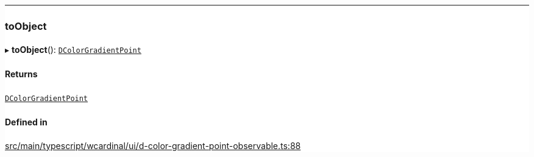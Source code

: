 ___

### toObject

▸ **toObject**(): [`DColorGradientPoint`](../interfaces/DColorGradientPoint.md)

#### Returns

[`DColorGradientPoint`](../interfaces/DColorGradientPoint.md)

#### Defined in

[src/main/typescript/wcardinal/ui/d-color-gradient-point-observable.ts:88](https://github.com/winter-cardinal/winter-cardinal-ui/blob/v0.442.0/src/main/typescript/wcardinal/ui/d-color-gradient-point-observable.ts#L88)
